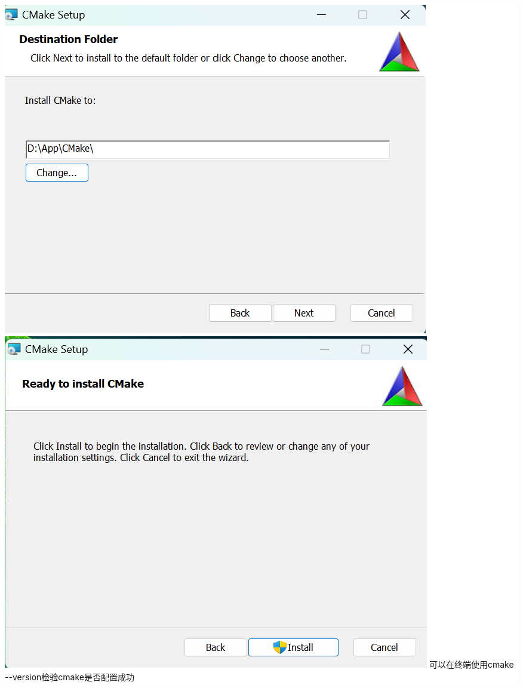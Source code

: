![](/images/CMake-images/cmake.5.png)
![](/images/CMake-images/cmake.6.png)
可以在终端使用cmake --version检验cmake是否配置成功